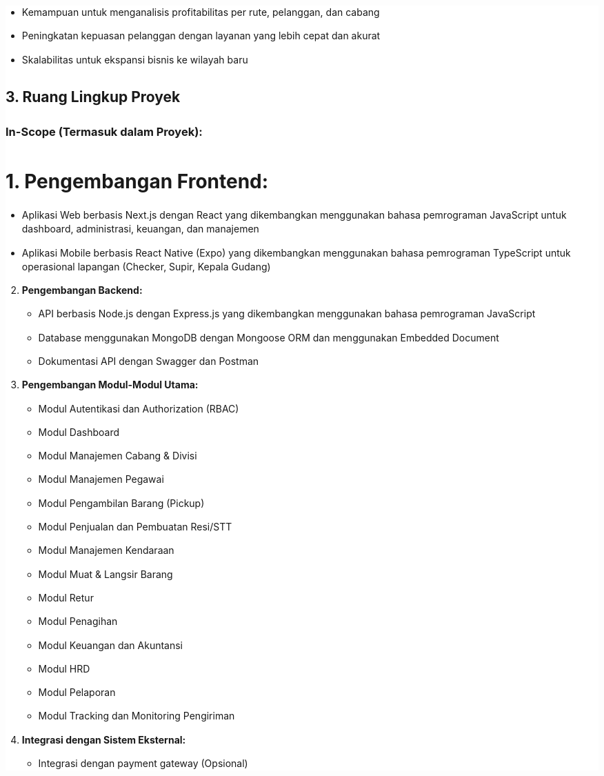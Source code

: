    - Kemampuan untuk menganalisis profitabilitas per rute, pelanggan, dan cabang

   - Peningkatan kepuasan pelanggan dengan layanan yang lebih cepat dan akurat

   - Skalabilitas untuk ekspansi bisnis ke wilayah baru

## **3. Ruang Lingkup Proyek**

### **In-Scope (Termasuk dalam Proyek):**

# 1. **Pengembangan Frontend:**

- Aplikasi Web berbasis Next.js dengan React yang dikembangkan menggunakan bahasa pemrograman JavaScript untuk dashboard, administrasi, keuangan, dan manajemen

- Aplikasi Mobile berbasis React Native (Expo) yang dikembangkan menggunakan bahasa pemrograman TypeScript untuk operasional lapangan (Checker, Supir, Kepala Gudang)

2. **Pengembangan Backend:**

   - API berbasis Node.js dengan Express.js yang dikembangkan menggunakan bahasa pemrograman JavaScript

   - Database menggunakan MongoDB dengan Mongoose ORM dan menggunakan Embedded Document

   - Dokumentasi API dengan Swagger dan Postman

3. **Pengembangan Modul-Modul Utama:**

   - Modul Autentikasi dan Authorization (RBAC)

   - Modul Dashboard

   - Modul Manajemen Cabang & Divisi

   - Modul Manajemen Pegawai

   - Modul Pengambilan Barang (Pickup)

   - Modul Penjualan dan Pembuatan Resi/STT

   - Modul Manajemen Kendaraan

   - Modul Muat & Langsir Barang

   - Modul Retur

   - Modul Penagihan

   - Modul Keuangan dan Akuntansi

   - Modul HRD

   - Modul Pelaporan

   - Modul Tracking dan Monitoring Pengiriman

4. **Integrasi dengan Sistem Eksternal:**

   - Integrasi dengan payment gateway (Opsional)
